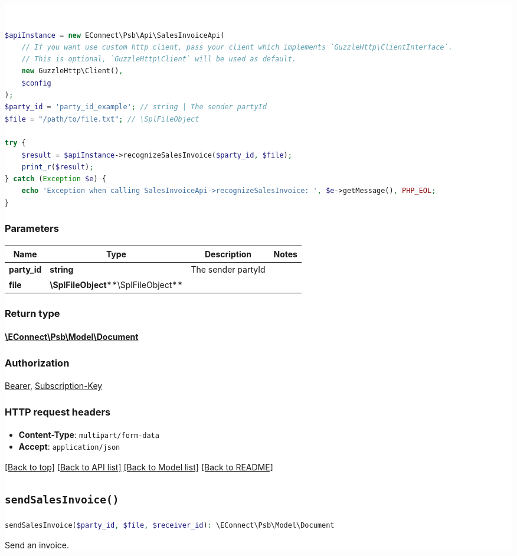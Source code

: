 ```php


$apiInstance = new EConnect\Psb\Api\SalesInvoiceApi(
    // If you want use custom http client, pass your client which implements `GuzzleHttp\ClientInterface`.
    // This is optional, `GuzzleHttp\Client` will be used as default.
    new GuzzleHttp\Client(),
    $config
);
$party_id = 'party_id_example'; // string | The sender partyId
$file = "/path/to/file.txt"; // \SplFileObject

try {
    $result = $apiInstance->recognizeSalesInvoice($party_id, $file);
    print_r($result);
} catch (Exception $e) {
    echo 'Exception when calling SalesInvoiceApi->recognizeSalesInvoice: ', $e->getMessage(), PHP_EOL;
}
```

### Parameters

Name | Type | Description  | Notes
------------- | ------------- | ------------- | -------------
 **party_id** | **string**| The sender partyId |
 **file** | **\SplFileObject****\SplFileObject**|  |

### Return type

[**\EConnect\Psb\Model\Document**](../Model/Document.md)

### Authorization

[Bearer](../../README.md#Bearer), [Subscription-Key](../../README.md#Subscription-Key)

### HTTP request headers

- **Content-Type**: `multipart/form-data`
- **Accept**: `application/json`

[[Back to top]](#) [[Back to API list]](../../README.md#endpoints)
[[Back to Model list]](../../README.md#models)
[[Back to README]](../../README.md)

## `sendSalesInvoice()`

```php
sendSalesInvoice($party_id, $file, $receiver_id): \EConnect\Psb\Model\Document
```

Send an invoice.

